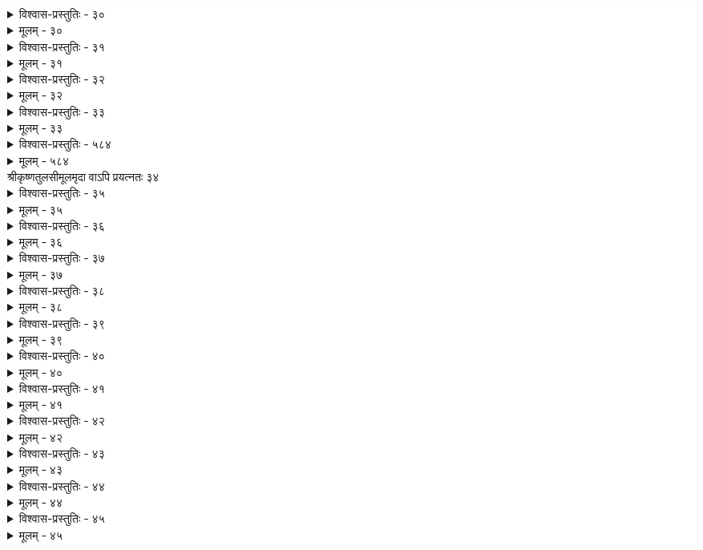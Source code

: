 <details><summary>विश्वास-प्रस्तुतिः - ३०</summary></details>

<details><summary>मूलम् - ३०</summary></details>

<details><summary>विश्वास-प्रस्तुतिः - ३१</summary></details>

<details><summary>मूलम् - ३१</summary></details>

<details><summary>विश्वास-प्रस्तुतिः - ३२</summary></details>

<details><summary>मूलम् - ३२</summary></details>

<details><summary>विश्वास-प्रस्तुतिः - ३३</summary></details>

<details><summary>मूलम् - ३३</summary></details>

<details><summary>विश्वास-प्रस्तुतिः - ५८४</summary></details>

<details><summary>मूलम् - ५८४</summary></details>
श्रीकृष्णतुलसीमूलमृदा वाऽपि प्रयत्नतः  ३४  

<details><summary>विश्वास-प्रस्तुतिः - ३५</summary></details>

<details><summary>मूलम् - ३५</summary></details>

<details><summary>विश्वास-प्रस्तुतिः - ३६</summary></details>

<details><summary>मूलम् - ३६</summary></details>

<details><summary>विश्वास-प्रस्तुतिः - ३७</summary></details>

<details><summary>मूलम् - ३७</summary></details>

<details><summary>विश्वास-प्रस्तुतिः - ३८</summary></details>

<details><summary>मूलम् - ३८</summary></details>

<details><summary>विश्वास-प्रस्तुतिः - ३९</summary></details>

<details><summary>मूलम् - ३९</summary></details>

<details><summary>विश्वास-प्रस्तुतिः - ४०</summary></details>

<details><summary>मूलम् - ४०</summary></details>

<details><summary>विश्वास-प्रस्तुतिः - ४१</summary></details>

<details><summary>मूलम् - ४१</summary></details>

<details><summary>विश्वास-प्रस्तुतिः - ४२</summary></details>

<details><summary>मूलम् - ४२</summary></details>

<details><summary>विश्वास-प्रस्तुतिः - ४३</summary></details>

<details><summary>मूलम् - ४३</summary></details>

<details><summary>विश्वास-प्रस्तुतिः - ४४</summary></details>

<details><summary>मूलम् - ४४</summary></details>

<details><summary>विश्वास-प्रस्तुतिः - ४५</summary></details>

<details><summary>मूलम् - ४५</summary></details>
